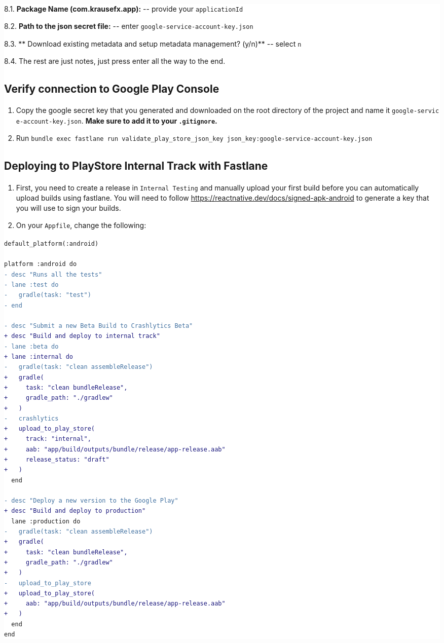    8.1. **Package Name (com.krausefx.app):** -- provide your `applicationId`

   8.2. **Path to the json secret file:** -- enter `google-service-account-key.json`

   8.3. ** Download existing metadata and setup metadata management? (y/n)** -- select `n`

   8.4. The rest are just notes, just press enter all the way to the end.

## Verify connection to Google Play Console

1. Copy the google secret key that you generated and downloaded on the root directory of the project and name it `google-service-account-key.json`. **Make sure to add it to your `.gitignore`.**

2. Run `bundle exec fastlane run validate_play_store_json_key json_key:google-service-account-key.json`

## Deploying to PlayStore Internal Track with Fastlane

1. First, you need to create a release in `Internal Testing` and manually upload your first build before you can automatically upload builds using fastlane. You will need to follow https://reactnative.dev/docs/signed-apk-android to generate a key that you will use to sign your builds.

1. On your `Appfile`, change the following:

```diff
default_platform(:android)

platform :android do
- desc "Runs all the tests"
- lane :test do
-   gradle(task: "test")
- end

- desc "Submit a new Beta Build to Crashlytics Beta"
+ desc "Build and deploy to internal track"
- lane :beta do
+ lane :internal do
-   gradle(task: "clean assembleRelease")
+   gradle(
+     task: "clean bundleRelease",
+     gradle_path: "./gradlew"
+   )
-   crashlytics
+   upload_to_play_store(
+     track: "internal",
+     aab: "app/build/outputs/bundle/release/app-release.aab"
+     release_status: "draft"
+   )
  end

- desc "Deploy a new version to the Google Play"
+ desc "Build and deploy to production"
  lane :production do
-   gradle(task: "clean assembleRelease")
+   gradle(
+     task: "clean bundleRelease",
+     gradle_path: "./gradlew"
+   )
-   upload_to_play_store
+   upload_to_play_store(
+     aab: "app/build/outputs/bundle/release/app-release.aab"
+   )
  end
end
```
